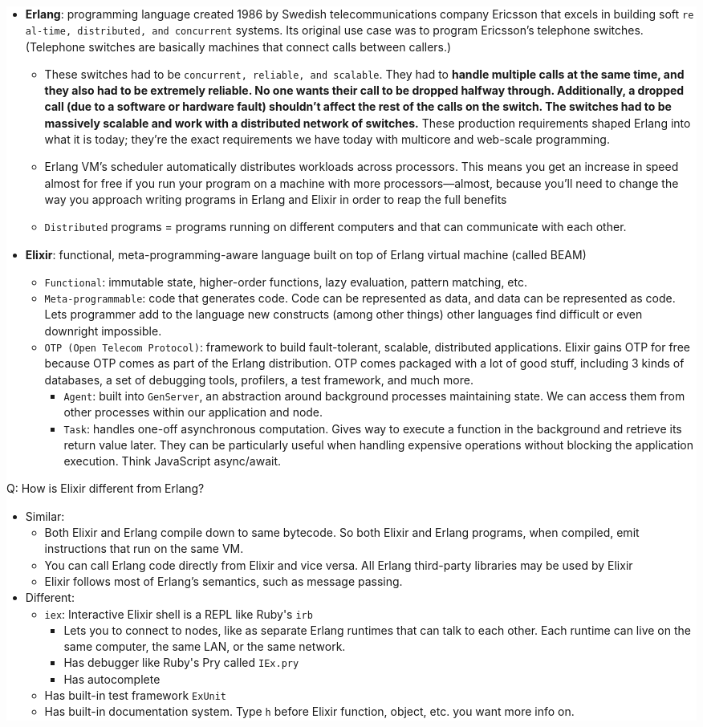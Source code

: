 - **Erlang**: programming language created 1986 by Swedish telecommunications company Ericsson that excels in building soft `real-time, distributed, and concurrent` systems. Its original use case was to program Ericsson’s telephone switches. (Telephone switches are basically machines that connect calls between callers.)

  - These switches had to be `concurrent, reliable, and scalable`. They had to **handle multiple calls at the same time, and they also had to be extremely reliable. No one wants their call to be dropped halfway through. Additionally, a dropped call (due to a software or hardware fault) shouldn’t affect the rest of the calls on the switch. The switches had to be massively scalable and work with a distributed network of switches.** These production requirements shaped Erlang into what it is today; they’re the exact requirements we have today with multicore and web-scale programming.

  - Erlang VM’s scheduler automatically distributes workloads across processors. This means you get an increase in speed almost for free if you run your program on a machine with more processors—almost, because you’ll need to change the way you approach writing programs in Erlang and Elixir in order to reap the full benefits

  - `Distributed` programs = programs running on different computers and that can communicate with each other.

- **Elixir**: functional, meta-programming-aware language built on top of Erlang virtual machine (called BEAM)
  - `Functional`: immutable state, higher-order functions, lazy evaluation, pattern matching, etc.
  - `Meta-programmable`: code that generates code. Code can be represented as data, and data can be represented as code. Lets programmer add to the language new constructs (among other things) other languages find difficult or even downright impossible.
  - `OTP (Open Telecom Protocol)`: framework to build fault-tolerant, scalable, distributed applications. Elixir gains OTP for free because OTP comes as part of the Erlang distribution. OTP comes packaged with a lot of good stuff, including 3 kinds of databases, a set of debugging tools, profilers, a test framework, and much more.
    - `Agent`: built into `GenServer`, an abstraction around background processes maintaining state. We can access them from other processes within our application and node.
    - `Task`: handles one-off asynchronous computation. Gives way to execute a function in the background and retrieve its return value later. They can be particularly useful when handling expensive operations without blocking the application execution. Think JavaScript async/await.

Q: How is Elixir different from Erlang?
  - Similar:
    - Both Elixir and Erlang compile down to same bytecode. So both Elixir and Erlang programs, when compiled, emit instructions that run on the same VM.
    - You can call Erlang code directly from Elixir and vice versa. All Erlang third-party libraries may be used by Elixir
    - Elixir follows most of Erlang’s semantics, such as message passing.
  - Different:
    - `iex`: Interactive Elixir shell is a REPL like Ruby's `irb`
      - Lets you to connect to nodes, like as separate Erlang runtimes that can talk to each other. Each runtime can live on the same computer, the same LAN, or the same network.
      - Has debugger like Ruby's Pry called `IEx.pry`
      - Has autocomplete
    - Has built-in test framework `ExUnit`
    - Has built-in documentation system. Type `h` before Elixir function, object, etc. you want more info on.
